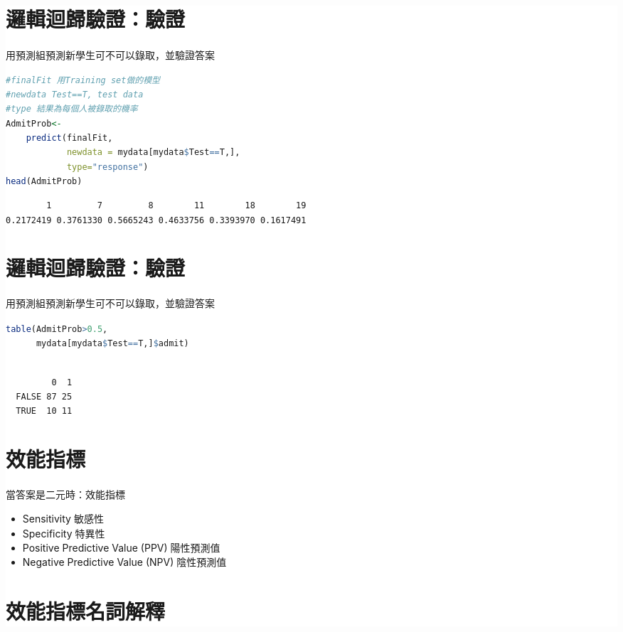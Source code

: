 邏輯迴歸驗證：驗證
====================================
用預測組預測新學生可不可以錄取，並驗證答案

```r
#finalFit 用Training set做的模型
#newdata Test==T, test data
#type 結果為每個人被錄取的機率
AdmitProb<-
    predict(finalFit, 
            newdata = mydata[mydata$Test==T,], 
            type="response") 
head(AdmitProb)
```

```
        1         7         8        11        18        19 
0.2172419 0.3761330 0.5665243 0.4633756 0.3393970 0.1617491 
```

邏輯迴歸驗證：驗證
====================================
用預測組預測新學生可不可以錄取，並驗證答案

```r
table(AdmitProb>0.5,
      mydata[mydata$Test==T,]$admit) 
```

```
       
         0  1
  FALSE 87 25
  TRUE  10 11
```

效能指標
====================================
當答案是二元時：效能指標

- Sensitivity 敏感性
- Specificity 特異性
- Positive Predictive Value (PPV) 陽性預測值
- Negative Predictive Value (NPV) 陰性預測值


效能指標名詞解釋
====================================